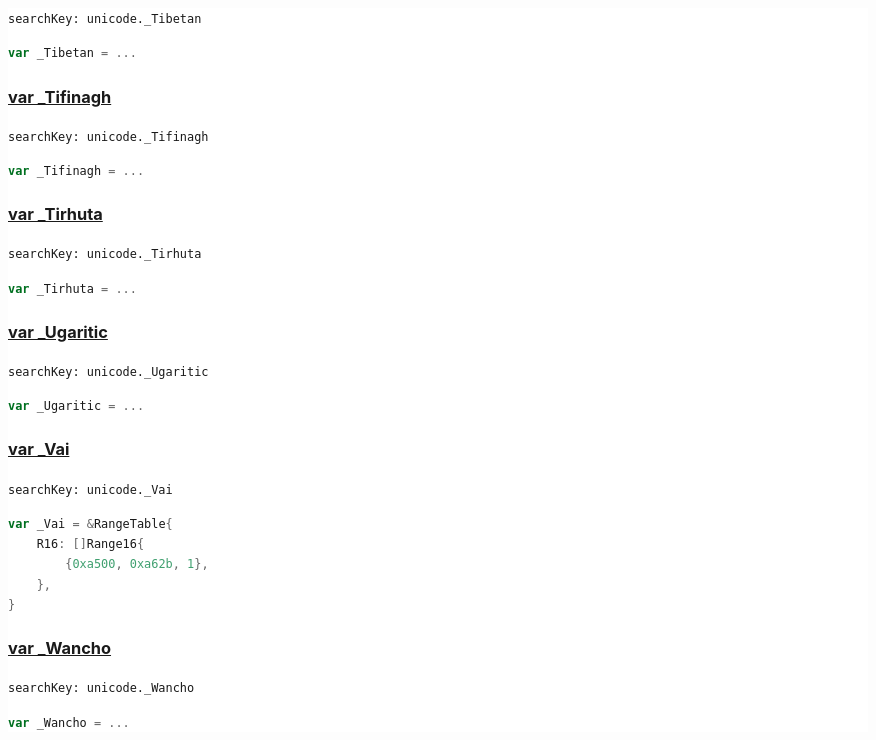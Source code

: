 ```
searchKey: unicode._Tibetan
```

```Go
var _Tibetan = ...
```

### <a id="_Tifinagh" href="#_Tifinagh">var _Tifinagh</a>

```
searchKey: unicode._Tifinagh
```

```Go
var _Tifinagh = ...
```

### <a id="_Tirhuta" href="#_Tirhuta">var _Tirhuta</a>

```
searchKey: unicode._Tirhuta
```

```Go
var _Tirhuta = ...
```

### <a id="_Ugaritic" href="#_Ugaritic">var _Ugaritic</a>

```
searchKey: unicode._Ugaritic
```

```Go
var _Ugaritic = ...
```

### <a id="_Vai" href="#_Vai">var _Vai</a>

```
searchKey: unicode._Vai
```

```Go
var _Vai = &RangeTable{
	R16: []Range16{
		{0xa500, 0xa62b, 1},
	},
}
```

### <a id="_Wancho" href="#_Wancho">var _Wancho</a>

```
searchKey: unicode._Wancho
```

```Go
var _Wancho = ...
```
